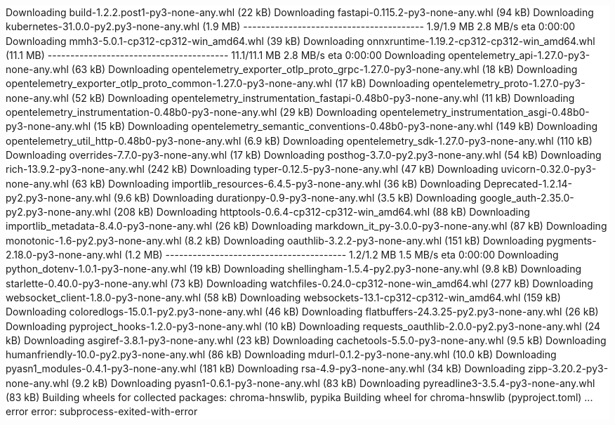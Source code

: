 Downloading build-1.2.2.post1-py3-none-any.whl (22 kB)
Downloading fastapi-0.115.2-py3-none-any.whl (94 kB)
Downloading kubernetes-31.0.0-py2.py3-none-any.whl (1.9 MB)
   ---------------------------------------- 1.9/1.9 MB 2.8 MB/s eta 0:00:00
Downloading mmh3-5.0.1-cp312-cp312-win_amd64.whl (39 kB)
Downloading onnxruntime-1.19.2-cp312-cp312-win_amd64.whl (11.1 MB)
   ---------------------------------------- 11.1/11.1 MB 2.8 MB/s eta 0:00:00
Downloading opentelemetry_api-1.27.0-py3-none-any.whl (63 kB)
Downloading opentelemetry_exporter_otlp_proto_grpc-1.27.0-py3-none-any.whl (18 kB)
Downloading opentelemetry_exporter_otlp_proto_common-1.27.0-py3-none-any.whl (17 kB)
Downloading opentelemetry_proto-1.27.0-py3-none-any.whl (52 kB)
Downloading opentelemetry_instrumentation_fastapi-0.48b0-py3-none-any.whl (11 kB)
Downloading opentelemetry_instrumentation-0.48b0-py3-none-any.whl (29 kB)
Downloading opentelemetry_instrumentation_asgi-0.48b0-py3-none-any.whl (15 kB)
Downloading opentelemetry_semantic_conventions-0.48b0-py3-none-any.whl (149 kB)
Downloading opentelemetry_util_http-0.48b0-py3-none-any.whl (6.9 kB)
Downloading opentelemetry_sdk-1.27.0-py3-none-any.whl (110 kB)
Downloading overrides-7.7.0-py3-none-any.whl (17 kB)
Downloading posthog-3.7.0-py2.py3-none-any.whl (54 kB)
Downloading rich-13.9.2-py3-none-any.whl (242 kB)
Downloading typer-0.12.5-py3-none-any.whl (47 kB)
Downloading uvicorn-0.32.0-py3-none-any.whl (63 kB)
Downloading importlib_resources-6.4.5-py3-none-any.whl (36 kB)
Downloading Deprecated-1.2.14-py2.py3-none-any.whl (9.6 kB)
Downloading durationpy-0.9-py3-none-any.whl (3.5 kB)
Downloading google_auth-2.35.0-py2.py3-none-any.whl (208 kB)
Downloading httptools-0.6.4-cp312-cp312-win_amd64.whl (88 kB)
Downloading importlib_metadata-8.4.0-py3-none-any.whl (26 kB)
Downloading markdown_it_py-3.0.0-py3-none-any.whl (87 kB)
Downloading monotonic-1.6-py2.py3-none-any.whl (8.2 kB)
Downloading oauthlib-3.2.2-py3-none-any.whl (151 kB)
Downloading pygments-2.18.0-py3-none-any.whl (1.2 MB)
   ---------------------------------------- 1.2/1.2 MB 1.5 MB/s eta 0:00:00
Downloading python_dotenv-1.0.1-py3-none-any.whl (19 kB)
Downloading shellingham-1.5.4-py2.py3-none-any.whl (9.8 kB)
Downloading starlette-0.40.0-py3-none-any.whl (73 kB)
Downloading watchfiles-0.24.0-cp312-none-win_amd64.whl (277 kB)
Downloading websocket_client-1.8.0-py3-none-any.whl (58 kB)
Downloading websockets-13.1-cp312-cp312-win_amd64.whl (159 kB)
Downloading coloredlogs-15.0.1-py2.py3-none-any.whl (46 kB)
Downloading flatbuffers-24.3.25-py2.py3-none-any.whl (26 kB)
Downloading pyproject_hooks-1.2.0-py3-none-any.whl (10 kB)
Downloading requests_oauthlib-2.0.0-py2.py3-none-any.whl (24 kB)
Downloading asgiref-3.8.1-py3-none-any.whl (23 kB)
Downloading cachetools-5.5.0-py3-none-any.whl (9.5 kB)
Downloading humanfriendly-10.0-py2.py3-none-any.whl (86 kB)
Downloading mdurl-0.1.2-py3-none-any.whl (10.0 kB)
Downloading pyasn1_modules-0.4.1-py3-none-any.whl (181 kB)
Downloading rsa-4.9-py3-none-any.whl (34 kB)
Downloading zipp-3.20.2-py3-none-any.whl (9.2 kB)
Downloading pyasn1-0.6.1-py3-none-any.whl (83 kB)
Downloading pyreadline3-3.5.4-py3-none-any.whl (83 kB)
Building wheels for collected packages: chroma-hnswlib, pypika
  Building wheel for chroma-hnswlib (pyproject.toml) ... error
  error: subprocess-exited-with-error
